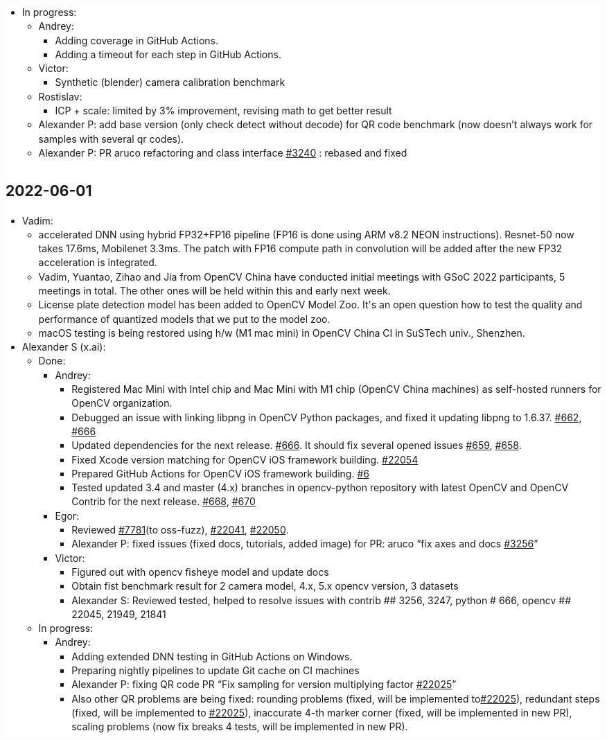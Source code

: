   * In progress:
    * Andrey:
      * Adding coverage in GitHub Actions.
      * Adding a timeout for each step in GitHub Actions.
    * Victor:
      * Synthetic (blender) camera calibration benchmark
    * Rostislav:
      * ICP + scale: limited by 3% improvement, revising math to get better result
    * Alexander P: add base version (only check detect without decode) for QR code benchmark (now doesn’t always work for samples with several qr codes).
    * Alexander P:  PR aruco refactoring and class interface [#3240](https://github.com/opencv/opencv_contrib/pull/3240) : rebased and fixed

## 2022-06-01

* Vadim:
  * accelerated DNN using hybrid FP32+FP16 pipeline (FP16 is done using ARM v8.2 NEON instructions). Resnet-50 now takes 17.6ms, Mobilenet 3.3ms. The patch with FP16 compute path in convolution will be added after the new FP32 acceleration is integrated.
  * Vadim, Yuantao, Zihao and Jia from OpenCV China have conducted initial meetings with GSoC 2022 participants, 5 meetings in total. The other ones will be held within this and early next week.
  * License plate detection model has been added to OpenCV Model Zoo. It's an open question how to test the quality and performance of quantized models that we put to the model zoo.
  * macOS testing is being restored using h/w (M1 mac mini) in OpenCV China CI in SuSTech univ., Shenzhen.
* Alexander S (x.ai):
  * Done:
    * Andrey:
      * Registered Mac Mini with Intel chip and Mac Mini with M1 chip (OpenCV China machines) as self-hosted runners for OpenCV organization.
      * Debugged an issue with linking libpng in OpenCV Python packages, and fixed it updating libpng to 1.6.37. [#662](https://github.com/opencv/opencv-python/issues/662), [#666](https://github.com/opencv/opencv-python/pull/666)
      * Updated dependencies for the next release. [#666](https://github.com/opencv/opencv-python/pull/666). It should fix several opened issues [#659](https://github.com/opencv/opencv-python/issues/659), [#658](https://github.com/opencv/opencv-python/issues/658).
      * Fixed Xcode version matching for OpenCV iOS framework building. [#22054](https://github.com/opencv/opencv/pull/22054)
      * Prepared GitHub Actions for OpenCV iOS framework building. [#6](https://github.com/opencv/ci-gha-workflow/pull/6)
      * Tested updated 3.4 and master (4.x) branches in opencv-python repository with latest OpenCV and OpenCV Contrib for the next release. [#668](https://github.com/opencv/opencv-python/pull/668), [#670](https://github.com/opencv/opencv-python/pull/670)
    * Egor:
      * Reviewed [#7781](https://github.com/google/oss-fuzz/pull/7781)(to oss-fuzz), [#22041](https://github.com/opencv/opencv/pull/22041), [#22050](https://github.com/opencv/opencv/pull/22050).
      * Alexander P: fixed issues (fixed docs, tutorials, added image) for PR: aruco “fix axes and docs [#3256](https://github.com/opencv/opencv_contrib/pull/3256)”
    * Victor:
      * Figured out with opencv fisheye model and update docs
      * Obtain fist benchmark result for 2 camera model, 4.x, 5.x opencv version, 3 datasets
      * Alexander S: Reviewed tested, helped to resolve issues with contrib ## 3256, 3247, python # 666, opencv ## 22045, 21949, 21841
  * In progress:
    * Andrey:
      * Adding extended DNN testing in GitHub Actions on Windows.
      * Preparing nightly pipelines to update Git cache on CI machines
      * Alexander P: fixing QR code PR “Fix sampling for version multiplying factor [#22025](https://github.com/opencv/opencv/pull/22025)”
      * Also other QR problems are being fixed: rounding problems (fixed, will be implemented to[#22025](https://github.com/opencv/opencv/pull/22025)), redundant steps (fixed, will be implemented to [#22025](https://github.com/opencv/opencv/pull/22025)), inaccurate 4-th marker corner (fixed, will be implemented in new PR), scaling problems (now fix breaks 4 tests, will be implemented in new PR).